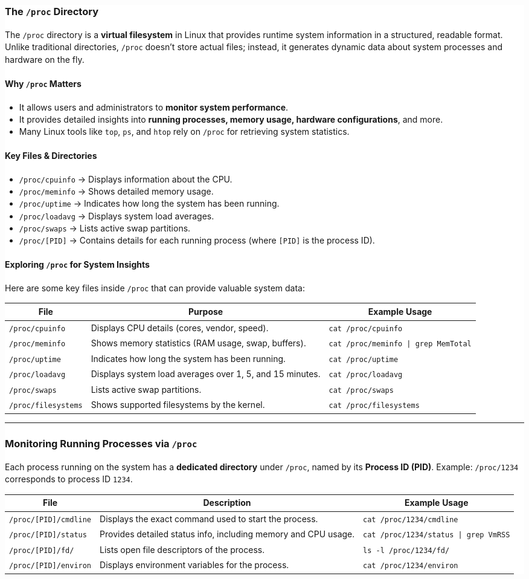 ### **The `/proc` Directory**

The `/proc` directory is a **virtual filesystem** in Linux that provides runtime system information in a structured, readable format. Unlike traditional directories, `/proc` doesn’t store actual files; instead, it generates dynamic data about system processes and hardware on the fly.

#### **Why `/proc` Matters**

- It allows users and administrators to **monitor system performance**.
- It provides detailed insights into **running processes, memory usage, hardware configurations**, and more.
- Many Linux tools like `top`, `ps`, and `htop` rely on `/proc` for retrieving system statistics.

#### **Key Files & Directories**

- `/proc/cpuinfo` → Displays information about the CPU.
- `/proc/meminfo` → Shows detailed memory usage.
- `/proc/uptime` → Indicates how long the system has been running.
- `/proc/loadavg` → Displays system load averages.
- `/proc/swaps` → Lists active swap partitions.
- `/proc/[PID]` → Contains details for each running process (where `[PID]` is the process ID).

#### **Exploring `/proc` for System Insights**

Here are some key files inside `/proc` that can provide valuable system data:

| File | Purpose | Example Usage |
|------|---------|--------------|
| `/proc/cpuinfo` | Displays CPU details (cores, vendor, speed). | `cat /proc/cpuinfo` |
| `/proc/meminfo` | Shows memory statistics (RAM usage, swap, buffers). | `cat /proc/meminfo \| grep MemTotal` |
| `/proc/uptime` | Indicates how long the system has been running. | `cat /proc/uptime` |
| `/proc/loadavg` | Displays system load averages over 1, 5, and 15 minutes. | `cat /proc/loadavg` |
| `/proc/swaps` | Lists active swap partitions. | `cat /proc/swaps` |
| `/proc/filesystems` | Shows supported filesystems by the kernel. | `cat /proc/filesystems` |

---

### **Monitoring Running Processes via `/proc`**

Each process running on the system has a **dedicated directory** under `/proc`, named by its **Process ID (PID)**. Example: `/proc/1234` corresponds to process ID `1234`.

| File | Description | Example Usage |
|------|-------------|--------------|
| `/proc/[PID]/cmdline` | Displays the exact command used to start the process. | `cat /proc/1234/cmdline` |
| `/proc/[PID]/status` | Provides detailed status info, including memory and CPU usage. | `cat /proc/1234/status \| grep VmRSS` |
| `/proc/[PID]/fd/` | Lists open file descriptors of the process. | `ls -l /proc/1234/fd/` |
| `/proc/[PID]/environ` | Displays environment variables for the process. | `cat /proc/1234/environ` |
